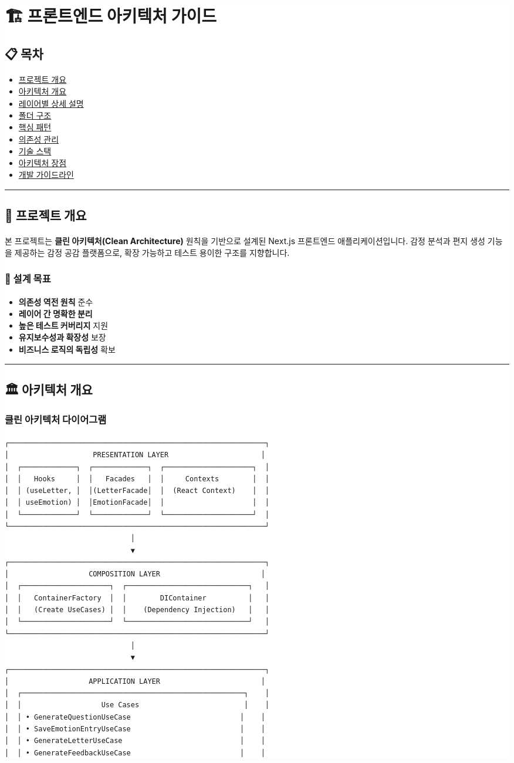 # 🏗️ 프론트엔드 아키텍처 가이드

## 📋 목차
- [프로젝트 개요](#-프로젝트-개요)
- [아키텍처 개요](#-아키텍처-개요)
- [레이어별 상세 설명](#-레이어별-상세-설명)
- [폴더 구조](#-폴더-구조)
- [핵심 패턴](#-핵심-패턴)
- [의존성 관리](#-의존성-관리)
- [기술 스택](#-기술-스택)
- [아키텍처 장점](#-아키텍처-장점)
- [개발 가이드라인](#-개발-가이드라인)

---

## 🎯 프로젝트 개요

본 프로젝트는 **클린 아키텍처(Clean Architecture)** 원칙을 기반으로 설계된 Next.js 프론트엔드 애플리케이션입니다. 감정 분석과 편지 생성 기능을 제공하는 감정 공감 플랫폼으로, 확장 가능하고 테스트 용이한 구조를 지향합니다.

### 🎯 설계 목표
- **의존성 역전 원칙** 준수
- **레이어 간 명확한 분리**
- **높은 테스트 커버리지** 지원
- **유지보수성과 확장성** 보장
- **비즈니스 로직의 독립성** 확보

---

## 🏛️ 아키텍처 개요

### 클린 아키텍처 다이어그램

```
┌─────────────────────────────────────────────────────────────┐
│                    PRESENTATION LAYER                      │
│  ┌─────────────┐  ┌─────────────┐  ┌─────────────────────┐  │
│  │   Hooks     │  │   Facades   │  │     Contexts        │  │
│  │ (useLetter, │  │(LetterFacade│  │  (React Context)    │  │
│  │ useEmotion) │  │EmotionFacade│  │                     │  │
│  └─────────────┘  └─────────────┘  └─────────────────────┘  │
└─────────────────────────────────────────────────────────────┘
                              │
                              ▼
┌─────────────────────────────────────────────────────────────┐
│                   COMPOSITION LAYER                        │
│  ┌─────────────────────┐  ┌─────────────────────────────┐   │
│  │   ContainerFactory  │  │        DIContainer          │   │
│  │   (Create UseCases) │  │    (Dependency Injection)   │   │
│  └─────────────────────┘  └─────────────────────────────┘   │
└─────────────────────────────────────────────────────────────┘
                              │
                              ▼
┌─────────────────────────────────────────────────────────────┐
│                   APPLICATION LAYER                        │
│  ┌─────────────────────────────────────────────────────┐    │
│  │                   Use Cases                         │    │
│  │ • GenerateQuestionUseCase                          │    │
│  │ • SaveEmotionEntryUseCase                          │    │
│  │ • GenerateLetterUseCase                            │    │
│  │ • GenerateFeedbackUseCase                          │    │
```